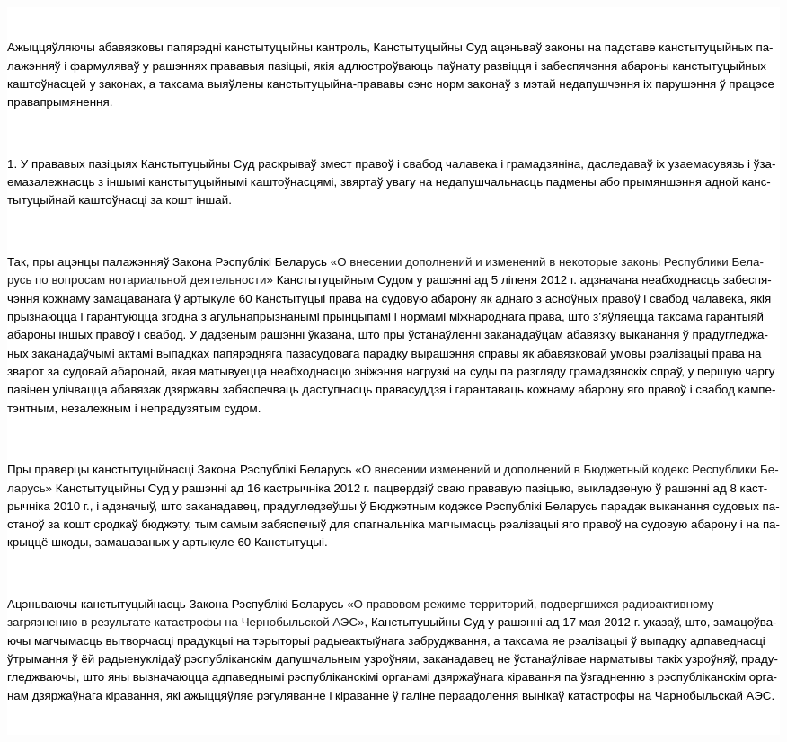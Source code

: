 <p> </p>
<p><span lang="BE" style="font-size: 10pt; color: black; font-family: Arial; mso-ansi-language: BE">Ажыццяўляючы абавязковы папярэдні канстытуцыйны кантроль, Канстытуцыйны Суд ацэньваў законы на падставе канстытуцыйных палажэнняў і фармуляваў у рашэннях прававыя пазіцыі, якія адлюстроўваюць паўнату развіцця і забеспячэння абароны канстытуцыйных каштоўнасцей у законах, а таксама выяўлены канстытуцыйна-прававы сэнс норм законаў з мэтай недапушчэння іх парушэння ў працэсе правапрымянення. </span></p>
<p><span lang="BE" style="font-size: 10pt; color: black; font-family: Arial; mso-ansi-language: BE"></span></p>
<p> </p>
<p><span lang="BE" style="font-size: 10pt; color: black; font-family: Arial; mso-ansi-language: BE">1. У прававых пазіцыях Канстытуцыйны Суд раскрываў змест правоў і свабод чалавека і грамадзяніна, даследаваў іх узаемасувязь і ўзаемазалежнасць з іншымі канстытуцыйнымі каштоўнасцямі, звяртаў увагу на недапушчальнасць падмены або прымяншэння адной канстытуцыйнай каштоўнасці за кошт іншай. </span></p>
<p><span lang="BE" style="font-size: 10pt; color: black; font-family: Arial; mso-ansi-language: BE"></span></p>
<p> </p>
<p><span lang="BE" style="font-size: 10pt; color: black; font-family: Arial; mso-ansi-language: BE">Так, пры ацэнцы палажэнняў Закона Рэспублікі Беларусь </span><span lang="BE" style="font-size: 10pt; font-family: Arial; mso-ansi-language: BE">«О</span><span style="font-size: 10pt; font-family: Arial"> </span><span lang="BE" style="font-size: 10pt; font-family: Arial; mso-ansi-language: BE">внесении дополнений и изменений в некоторые законы Республики Беларусь по вопросам нотариальной деятельности»<span style="color: black"> Канстытуцыйным Судом у рашэнні ад 5 ліпеня 2012 г. адзначана неабходнасць забеспячэння кожнаму замацаванага ў артыкуле 60 Канстытуцыі права на судовую абарону як аднаго з асноўных правоў і свабод чалавека, якія прызнаюцца і гарантуюцца згодна з агульнапрызнанымі прынцыпамі і нормамі міжнароднага права, што з’яўляецца таксама гарантыяй абароны іншых правоў і свабод. У дадзеным рашэнні ўказана, што пры ўстанаўленні заканадаўцам абавязку выканання ў прадугледжаных заканадаўчымі актамі выпадках папярэдняга пазасудовага парадку вырашэння справы як абавязковай умовы рэалізацыі права на зварот за судовай абаронай, якая матывуецца неабходнасцю зніжэння нагрузкі на суды па разгляду грамадзянскіх спраў, у першую чаргу павінен улічвацца абавязак дзяржавы забяспечваць даступнасць правасуддзя і гарантаваць кожнаму абарону яго правоў і свабод кампетэнтным, незалежным і непрадузятым судом.</span></span></p>
<p><span lang="BE" style="font-size: 10pt; color: black; font-family: Arial; mso-ansi-language: BE"></span></p>
<p> </p>
<p><span lang="BE" style="font-size: 10pt; color: black; font-family: Arial; mso-ansi-language: BE">Пры праверцы канстытуцыйнасці Закона Рэспублікі Беларусь </span><span lang="BE" style="font-size: 10pt; font-family: Arial; mso-ansi-language: BE">«О</span><span style="font-size: 10pt; font-family: Arial"> </span><span lang="BE" style="font-size: 10pt; font-family: Arial; mso-ansi-language: BE">внесении изменений и дополнений в Бюджетный кодекс Республики Беларусь»<span style="color: black"> Канстытуцыйны Суд у рашэнні ад 16 кастрычніка 2012 г. пацвердзіў сваю прававую пазіцыю, выкладзеную ў рашэнні ад 8 кастрычніка 2010 г., і адзначыў, што заканадавец, прадугледзеўшы ў Бюджэтным кодэксе Рэспублікі Беларусь парадак выканання судовых пастаноў за кошт сродкаў бюджэту, тым самым забяспечыў для спагнальніка магчымасць рэалізацыі яго правоў на судовую абарону і на пакрыццё шкоды, замацаваных у артыкуле 60 Канстытуцыі.</span></span></p>
<p><span lang="BE" style="font-size: 10pt; color: black; font-family: Arial; mso-ansi-language: BE"></span></p>
<p> </p>
<p><span lang="BE" style="font-size: 10pt; color: black; font-family: Arial; mso-ansi-language: BE">Ацэньваючы канстытуцыйнасць Закона Рэспублікі Беларусь </span><span lang="BE" style="font-size: 10pt; font-family: Arial; mso-ansi-language: BE">«О</span><span style="font-size: 10pt; font-family: Arial"> </span><span lang="BE" style="font-size: 10pt; font-family: Arial; mso-ansi-language: BE">правовом режиме территорий, подвергшихся радиоактивному загрязнению в результате катастрофы на Чернобыльской АЭС»<span style="color: black">, Канстытуцыйны Суд у рашэнні ад 17 мая 2012 г. указаў, што, замацоўваючы магчымасць вытворчасці прадукцыі на тэрыторыі радыеактыўнага забруджвання, а таксама яе рэалізацыі ў выпадку адпаведнасці ўтрымання ў ёй радыенуклідаў рэспубліканскім дапушчальным узроўням, заканадавец не ўстанаўлівае нарматывы такіх узроўняў, прадугледжваючы, што яны вызначаюцца адпаведнымі рэспубліканскімі органамі дзяржаўнага кіравання па ўзгадненню з рэспубліканскім органам дзяржаўнага кіравання, які ажыццяўляе рэгуляванне і кіраванне ў галіне пераадолення вынікаў катастрофы на Чарнобыльскай АЭС.</span></span></p>
<p><span lang="BE" style="font-size: 10pt; color: black; font-family: Arial; mso-ansi-language: BE"></span></p>
<p> </p>